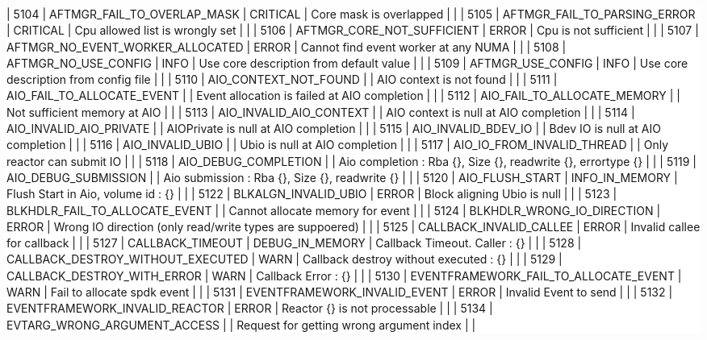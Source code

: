 | 5104       | AFTMGR_FAIL_TO_OVERLAP_MASK                     | CRITICAL        | Core mask is overlapped                                                                                                  |   |
| 5105       | AFTMGR_FAIL_TO_PARSING_ERROR                    | CRITICAL        | Cpu allowed list is wrongly set                                                                                          |   |
| 5106       | AFTMGR_CORE_NOT_SUFFICIENT                      | ERROR           | Cpu is not sufficient                                                                                                    |   |
| 5107       | AFTMGR_NO_EVENT_WORKER_ALLOCATED                | ERROR           | Cannot find event worker at any NUMA                                                                                     |   |
| 5108       | AFTMGR_NO_USE_CONFIG                            | INFO            | Use core description from default value                                                                                  |   |
| 5109       | AFTMGR_USE_CONFIG                               | INFO            | Use core description from config file                                                                                    |   |
| 5110       | AIO_CONTEXT_NOT_FOUND                           |                 | AIO context is not found                                                                                                 |   |
| 5111       | AIO_FAIL_TO_ALLOCATE_EVENT                      |                 | Event allocation is failed at AIO completion                                                                             |   |
| 5112       | AIO_FAIL_TO_ALLOCATE_MEMORY                     |                 | Not sufficient memory at AIO                                                                                             |   |
| 5113       | AIO_INVALID_AIO_CONTEXT                         |                 | AIO context is null at AIO completion                                                                                    |   |
| 5114       | AIO_INVALID_AIO_PRIVATE                         |                 | AIOPrivate is null at AIO completion                                                                                     |   |
| 5115       | AIO_INVALID_BDEV_IO                             |                 | Bdev IO is null at AIO completion                                                                                        |   |
| 5116       | AIO_INVALID_UBIO                                |                 | Ubio is null at AIO completion                                                                                           |   |
| 5117       | AIO_IO_FROM_INVALID_THREAD                      |                 | Only reactor can submit IO                                                                                               |   |
| 5118       | AIO_DEBUG_COMPLETION                            |                 | Aio completion : Rba {}, Size {}, readwrite {}, errortype {}                                                             |   |
| 5119       | AIO_DEBUG_SUBMISSION                            |                 | Aio submission : Rba {}, Size {}, readwrite {}                                                                           |   |
| 5120       | AIO_FLUSH_START                                 | INFO_IN_MEMORY  | Flush Start in Aio, volume id : {}                                                                                       |   |
| 5122       | BLKALGN_INVALID_UBIO                            | ERROR           | Block aligning Ubio is null                                                                                              |   |
| 5123       | BLKHDLR_FAIL_TO_ALLOCATE_EVENT                  |                 | Cannot allocate memory for event                                                                                         |   |
| 5124       | BLKHDLR_WRONG_IO_DIRECTION                      | ERROR           | Wrong IO direction (only read/write types are suppoered)                                                                 |   |
| 5125       | CALLBACK_INVALID_CALLEE                         | ERROR           | Invalid callee for callback                                                                                              |   |
| 5127       | CALLBACK_TIMEOUT                                | DEBUG_IN_MEMORY | Callback Timeout. Caller : {}                                                                                            |   |
| 5128       | CALLBACK_DESTROY_WITHOUT_EXECUTED               | WARN            | Callback destroy without executed : {}                                                                                   |   |
| 5129       | CALLBACK_DESTROY_WITH_ERROR                     | WARN            | Callback Error : {}                                                                                                      |   |
| 5130       | EVENTFRAMEWORK_FAIL_TO_ALLOCATE_EVENT           | WARN            | Fail to allocate spdk event                                                                                              |   |
| 5131       | EVENTFRAMEWORK_INVALID_EVENT                    | ERROR           | Invalid Event to send                                                                                                    |   |
| 5132       | EVENTFRAMEWORK_INVALID_REACTOR                  | ERROR           | Reactor {} is not processable                                                                                            |   |
| 5134       | EVTARG_WRONG_ARGUMENT_ACCESS                    |                 | Request for getting wrong argument index                                                                                 |   |